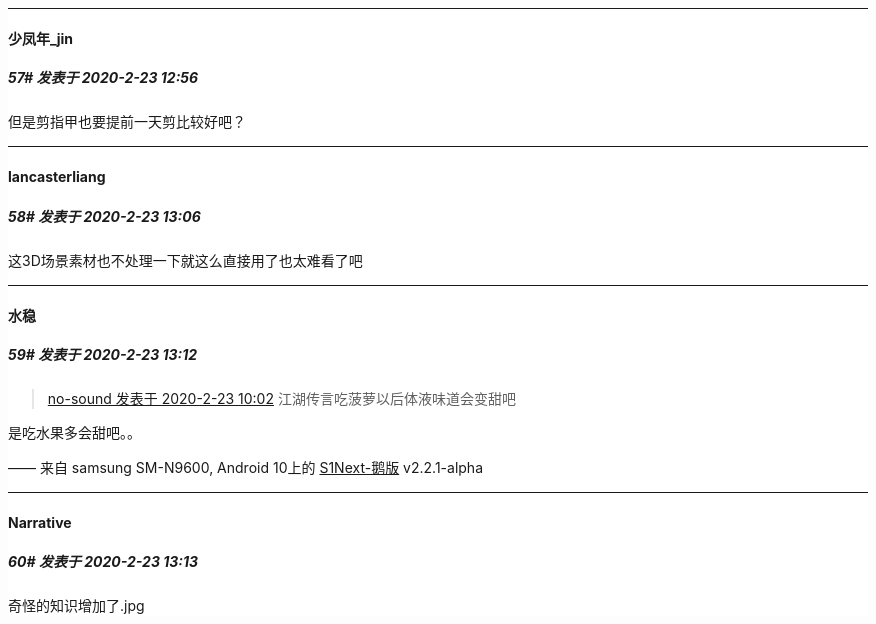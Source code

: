 





*****

####  少凤年_jin  
##### 57#       发表于 2020-2-23 12:56




但是剪指甲也要提前一天剪比较好吧？







*****

####  lancasterliang  
##### 58#       发表于 2020-2-23 13:06




这3D场景素材也不处理一下就这么直接用了也太难看了吧







*****

####  水稳  
##### 59#       发表于 2020-2-23 13:12



<blockquote><a href="httphttps://bbs.saraba1st.com/2b/forum.php?mod=redirect&amp;goto=findpost&amp;pid=46497048&amp;ptid=1915247" target="_blank">no-sound 发表于 2020-2-23 10:02</a>
江湖传言吃菠萝以后体液味道会变甜吧</blockquote>
是吃水果多会甜吧。。

—— 来自 samsung SM-N9600, Android 10上的 [S1Next-鹅版](https://github.com/ykrank/S1-Next/releases) v2.2.1-alpha







*****

####  Narrative  
##### 60#       发表于 2020-2-23 13:13




奇怪的知识增加了.jpg
